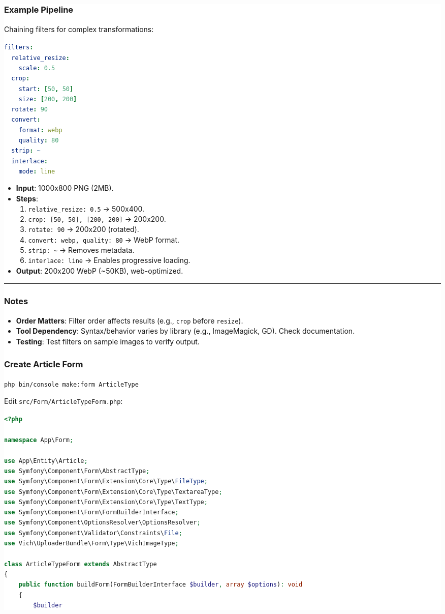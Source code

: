 
### Example Pipeline

Chaining filters for complex transformations:

```yaml
filters:
  relative_resize:
    scale: 0.5
  crop:
    start: [50, 50]
    size: [200, 200]
  rotate: 90
  convert:
    format: webp
    quality: 80
  strip: ~
  interlace:
    mode: line
```

- **Input**: 1000x800 PNG (2MB).
- **Steps**:
  1. `relative_resize: 0.5` → 500x400.
  2. `crop: [50, 50], [200, 200]` → 200x200.
  3. `rotate: 90` → 200x200 (rotated).
  4. `convert: webp, quality: 80` → WebP format.
  5. `strip: ~` → Removes metadata.
  6. `interlace: line` → Enables progressive loading.
- **Output**: 200x200 WebP (~50KB), web-optimized.

---

### Notes

- **Order Matters**: Filter order affects results (e.g., `crop` before `resize`).
- **Tool Dependency**: Syntax/behavior varies by library (e.g., ImageMagick, GD). Check documentation.
- **Testing**: Test filters on sample images to verify output.

### Create Article Form
```bash
php bin/console make:form ArticleType
```

Edit `src/Form/ArticleTypeForm.php`:

```php
<?php

namespace App\Form;

use App\Entity\Article;
use Symfony\Component\Form\AbstractType;
use Symfony\Component\Form\Extension\Core\Type\FileType;
use Symfony\Component\Form\Extension\Core\Type\TextareaType;
use Symfony\Component\Form\Extension\Core\Type\TextType;
use Symfony\Component\Form\FormBuilderInterface;
use Symfony\Component\OptionsResolver\OptionsResolver;
use Symfony\Component\Validator\Constraints\File;
use Vich\UploaderBundle\Form\Type\VichImageType;

class ArticleTypeForm extends AbstractType
{
    public function buildForm(FormBuilderInterface $builder, array $options): void
    {
        $builder
```